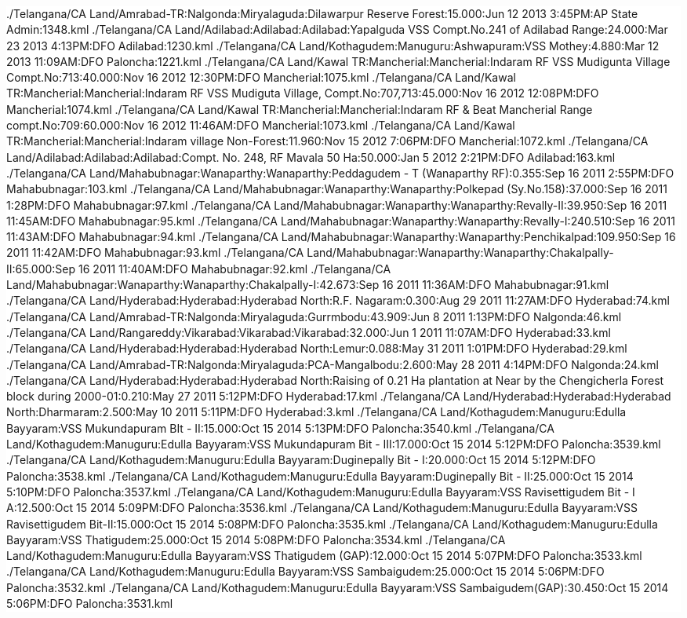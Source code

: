 ./Telangana/CA Land/Amrabad-TR:Nalgonda:Miryalaguda:Dilawarpur Reserve Forest:15.000:Jun 12 2013 3:45PM:AP State Admin:1348.kml
./Telangana/CA Land/Adilabad:Adilabad:Adilabad:Yapalguda VSS Compt.No.241 of Adilabad Range:24.000:Mar 23 2013 4:13PM:DFO Adilabad:1230.kml
./Telangana/CA Land/Kothagudem:Manuguru:Ashwapuram:VSS Mothey:4.880:Mar 12 2013 11:09AM:DFO Paloncha:1221.kml
./Telangana/CA Land/Kawal TR:Mancherial:Mancherial:Indaram RF VSS Mudigunta Village Compt.No:713:40.000:Nov 16 2012 12:30PM:DFO Mancherial:1075.kml
./Telangana/CA Land/Kawal TR:Mancherial:Mancherial:Indaram RF VSS Mudiguta Village, Compt.No:707,713:45.000:Nov 16 2012 12:08PM:DFO Mancherial:1074.kml
./Telangana/CA Land/Kawal TR:Mancherial:Mancherial:Indaram RF & Beat Mancherial Range compt.No:709:60.000:Nov 16 2012 11:46AM:DFO Mancherial:1073.kml
./Telangana/CA Land/Kawal TR:Mancherial:Mancherial:Indaram village Non-Forest:11.960:Nov 15 2012 7:06PM:DFO Mancherial:1072.kml
./Telangana/CA Land/Adilabad:Adilabad:Adilabad:Compt. No. 248, RF Mavala 50 Ha:50.000:Jan 5 2012 2:21PM:DFO Adilabad:163.kml
./Telangana/CA Land/Mahabubnagar:Wanaparthy:Wanaparthy:Peddagudem - T (Wanaparthy RF):0.355:Sep 16 2011 2:55PM:DFO Mahabubnagar:103.kml
./Telangana/CA Land/Mahabubnagar:Wanaparthy:Wanaparthy:Polkepad (Sy.No.158):37.000:Sep 16 2011 1:28PM:DFO Mahabubnagar:97.kml
./Telangana/CA Land/Mahabubnagar:Wanaparthy:Wanaparthy:Revally-II:39.950:Sep 16 2011 11:45AM:DFO Mahabubnagar:95.kml
./Telangana/CA Land/Mahabubnagar:Wanaparthy:Wanaparthy:Revally-I:240.510:Sep 16 2011 11:43AM:DFO Mahabubnagar:94.kml
./Telangana/CA Land/Mahabubnagar:Wanaparthy:Wanaparthy:Penchikalpad:109.950:Sep 16 2011 11:42AM:DFO Mahabubnagar:93.kml
./Telangana/CA Land/Mahabubnagar:Wanaparthy:Wanaparthy:Chakalpally-II:65.000:Sep 16 2011 11:40AM:DFO Mahabubnagar:92.kml
./Telangana/CA Land/Mahabubnagar:Wanaparthy:Wanaparthy:Chakalpally-I:42.673:Sep 16 2011 11:36AM:DFO Mahabubnagar:91.kml
./Telangana/CA Land/Hyderabad:Hyderabad:Hyderabad North:R.F. Nagaram:0.300:Aug 29 2011 11:27AM:DFO Hyderabad:74.kml
./Telangana/CA Land/Amrabad-TR:Nalgonda:Miryalaguda:Gurrmbodu:43.909:Jun 8 2011 1:13PM:DFO Nalgonda:46.kml
./Telangana/CA Land/Rangareddy:Vikarabad:Vikarabad:Vikarabad:32.000:Jun 1 2011 11:07AM:DFO Hyderabad:33.kml
./Telangana/CA Land/Hyderabad:Hyderabad:Hyderabad North:Lemur:0.088:May 31 2011 1:01PM:DFO Hyderabad:29.kml
./Telangana/CA Land/Amrabad-TR:Nalgonda:Miryalaguda:PCA-Mangalbodu:2.600:May 28 2011 4:14PM:DFO Nalgonda:24.kml
./Telangana/CA Land/Hyderabad:Hyderabad:Hyderabad North:Raising of 0.21 Ha plantation at Near by the Chengicherla Forest block during 2000-01:0.210:May 27 2011 5:12PM:DFO Hyderabad:17.kml
./Telangana/CA Land/Hyderabad:Hyderabad:Hyderabad North:Dharmaram:2.500:May 10 2011 5:11PM:DFO Hyderabad:3.kml
./Telangana/CA Land/Kothagudem:Manuguru:Edulla Bayyaram:VSS Mukundapuram BIt - II:15.000:Oct 15 2014 5:13PM:DFO Paloncha:3540.kml
./Telangana/CA Land/Kothagudem:Manuguru:Edulla Bayyaram:VSS Mukundapuram Bit - III:17.000:Oct 15 2014 5:12PM:DFO Paloncha:3539.kml
./Telangana/CA Land/Kothagudem:Manuguru:Edulla Bayyaram:Duginepally Bit - I:20.000:Oct 15 2014 5:12PM:DFO Paloncha:3538.kml
./Telangana/CA Land/Kothagudem:Manuguru:Edulla Bayyaram:Duginepally Bit - II:25.000:Oct 15 2014 5:10PM:DFO Paloncha:3537.kml
./Telangana/CA Land/Kothagudem:Manuguru:Edulla Bayyaram:VSS Ravisettigudem Bit - I A:12.500:Oct 15 2014 5:09PM:DFO Paloncha:3536.kml
./Telangana/CA Land/Kothagudem:Manuguru:Edulla Bayyaram:VSS Ravisettigudem Bit-II:15.000:Oct 15 2014 5:08PM:DFO Paloncha:3535.kml
./Telangana/CA Land/Kothagudem:Manuguru:Edulla Bayyaram:VSS Thatigudem:25.000:Oct 15 2014 5:08PM:DFO Paloncha:3534.kml
./Telangana/CA Land/Kothagudem:Manuguru:Edulla Bayyaram:VSS Thatigudem (GAP):12.000:Oct 15 2014 5:07PM:DFO Paloncha:3533.kml
./Telangana/CA Land/Kothagudem:Manuguru:Edulla Bayyaram:VSS Sambaigudem:25.000:Oct 15 2014 5:06PM:DFO Paloncha:3532.kml
./Telangana/CA Land/Kothagudem:Manuguru:Edulla Bayyaram:VSS Sambaigudem(GAP):30.450:Oct 15 2014 5:06PM:DFO Paloncha:3531.kml